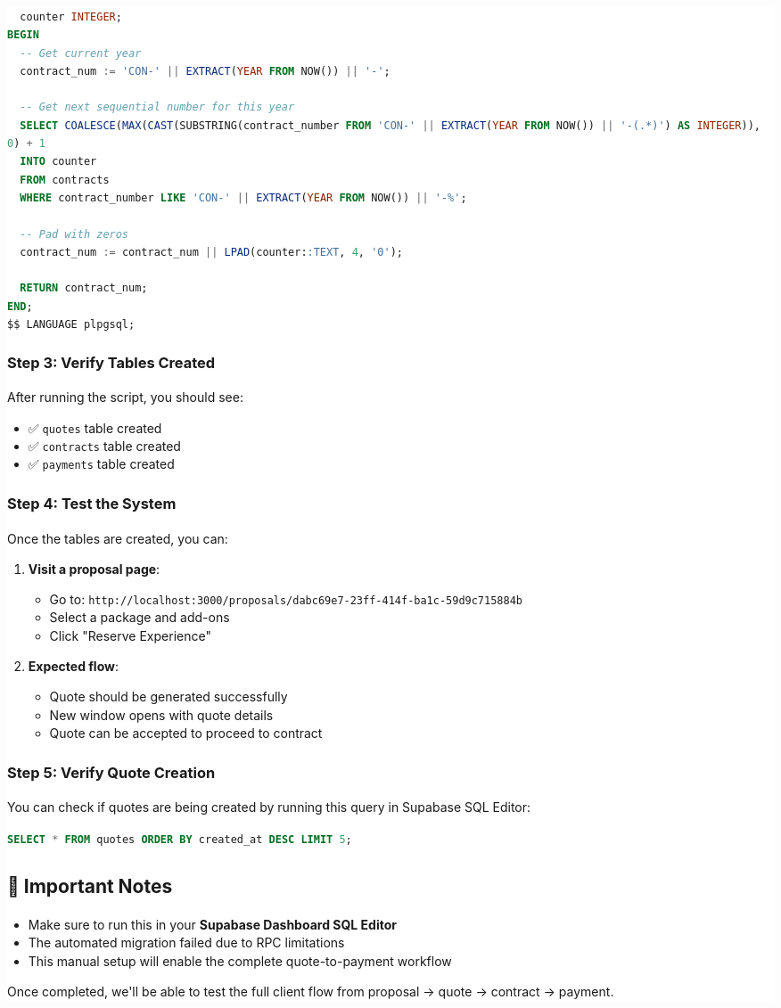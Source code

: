 ```sql
  counter INTEGER;
BEGIN
  -- Get current year
  contract_num := 'CON-' || EXTRACT(YEAR FROM NOW()) || '-';
  
  -- Get next sequential number for this year
  SELECT COALESCE(MAX(CAST(SUBSTRING(contract_number FROM 'CON-' || EXTRACT(YEAR FROM NOW()) || '-(.*)') AS INTEGER)), 0) + 1
  INTO counter
  FROM contracts
  WHERE contract_number LIKE 'CON-' || EXTRACT(YEAR FROM NOW()) || '-%';
  
  -- Pad with zeros
  contract_num := contract_num || LPAD(counter::TEXT, 4, '0');
  
  RETURN contract_num;
END;
$$ LANGUAGE plpgsql;
```

### Step 3: Verify Tables Created
After running the script, you should see:
- ✅ `quotes` table created
- ✅ `contracts` table created  
- ✅ `payments` table created

### Step 4: Test the System
Once the tables are created, you can:

1. **Visit a proposal page**: 
   - Go to: `http://localhost:3000/proposals/dabc69e7-23ff-414f-ba1c-59d9c715884b`
   - Select a package and add-ons
   - Click "Reserve Experience"

2. **Expected flow**:
   - Quote should be generated successfully
   - New window opens with quote details
   - Quote can be accepted to proceed to contract

### Step 5: Verify Quote Creation
You can check if quotes are being created by running this query in Supabase SQL Editor:

```sql
SELECT * FROM quotes ORDER BY created_at DESC LIMIT 5;
```

## 🚨 Important Notes
- Make sure to run this in your **Supabase Dashboard SQL Editor**
- The automated migration failed due to RPC limitations
- This manual setup will enable the complete quote-to-payment workflow

Once completed, we'll be able to test the full client flow from proposal → quote → contract → payment.